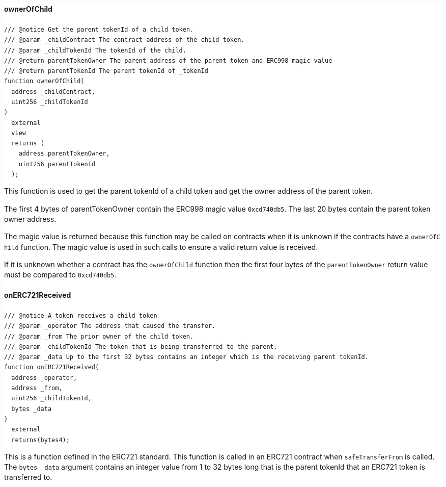 #### ownerOfChild

```solidity
/// @notice Get the parent tokenId of a child token.
/// @param _childContract The contract address of the child token.
/// @param _childTokenId The tokenId of the child.
/// @return parentTokenOwner The parent address of the parent token and ERC998 magic value
/// @return parentTokenId The parent tokenId of _tokenId
function ownerOfChild(
  address _childContract, 
  uint256 _childTokenId
) 
  external 
  view 
  returns (
    address parentTokenOwner, 
    uint256 parentTokenId
  );
```

This function is used to get the parent tokenId of a child token and get the owner address of the parent token.

The first 4 bytes of parentTokenOwner contain the ERC998 magic value `0xcd740db5`. The last 20 bytes contain the parent token owner address.

The magic value is returned because this function may be called on contracts when it is unknown if the contracts have a `ownerOfChild` function. The magic value is used in such calls to ensure a valid return value is received.

If it is unknown whether a contract has the `ownerOfChild` function then the first four bytes of the `parentTokenOwner` return value must be compared to `0xcd740db5`. 

#### onERC721Received
```solidity
/// @notice A token receives a child token
/// @param _operator The address that caused the transfer.
/// @param _from The prior owner of the child token.
/// @param _childTokenId The token that is being transferred to the parent.
/// @param _data Up to the first 32 bytes contains an integer which is the receiving parent tokenId.  
function onERC721Received(
  address _operator, 
  address _from, 
  uint256 _childTokenId, 
  bytes _data
) 
  external 
  returns(bytes4);
```

This is a function defined in the ERC721 standard. This function is called in an ERC721 contract when `safeTransferFrom` is called. The `bytes _data` argument contains an integer value from 1 to 32 bytes long that is the parent tokenId that an ERC721 token is transferred to. 
